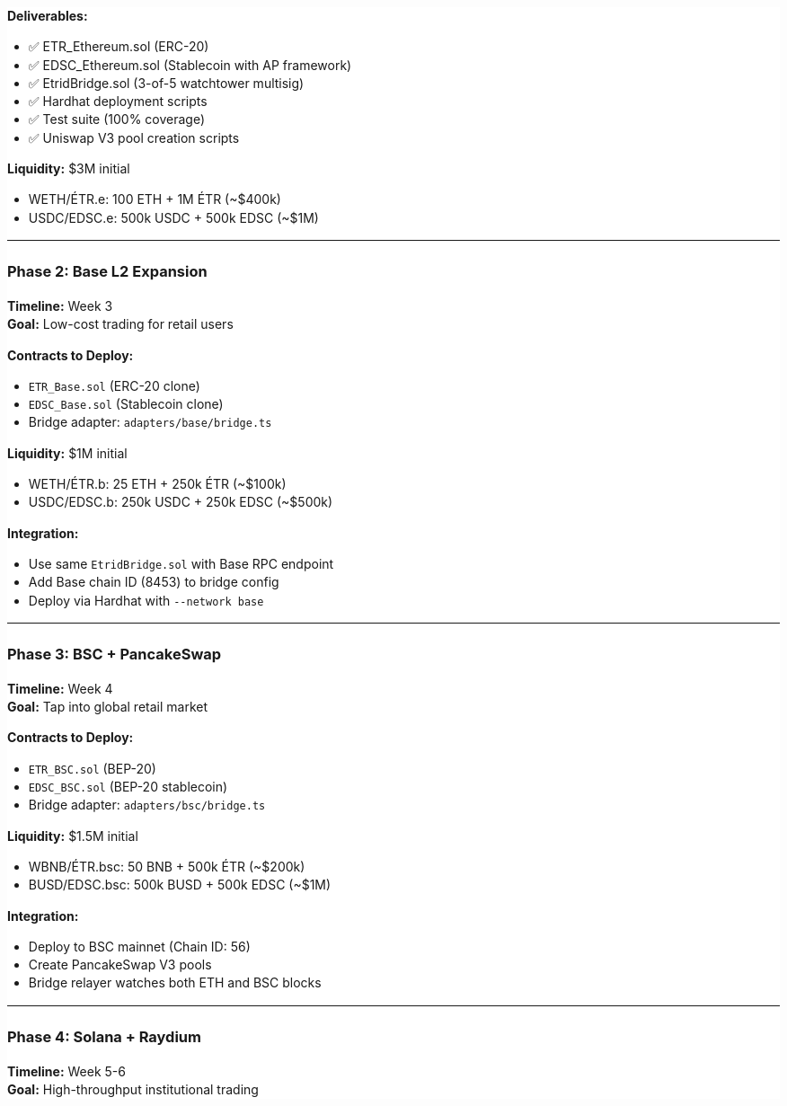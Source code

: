 **Deliverables:**
- ✅ ETR_Ethereum.sol (ERC-20)
- ✅ EDSC_Ethereum.sol (Stablecoin with AP framework)
- ✅ EtridBridge.sol (3-of-5 watchtower multisig)
- ✅ Hardhat deployment scripts
- ✅ Test suite (100% coverage)
- ✅ Uniswap V3 pool creation scripts

**Liquidity:** $3M initial
- WETH/ÉTR.e: 100 ETH + 1M ÉTR (~$400k)
- USDC/EDSC.e: 500k USDC + 500k EDSC (~$1M)

---

### Phase 2: Base L2 Expansion
**Timeline:** Week 3  
**Goal:** Low-cost trading for retail users

**Contracts to Deploy:**
- `ETR_Base.sol` (ERC-20 clone)
- `EDSC_Base.sol` (Stablecoin clone)
- Bridge adapter: `adapters/base/bridge.ts`

**Liquidity:** $1M initial
- WETH/ÉTR.b: 25 ETH + 250k ÉTR (~$100k)
- USDC/EDSC.b: 250k USDC + 250k EDSC (~$500k)

**Integration:**
- Use same `EtridBridge.sol` with Base RPC endpoint
- Add Base chain ID (8453) to bridge config
- Deploy via Hardhat with `--network base`

---

### Phase 3: BSC + PancakeSwap
**Timeline:** Week 4  
**Goal:** Tap into global retail market

**Contracts to Deploy:**
- `ETR_BSC.sol` (BEP-20)
- `EDSC_BSC.sol` (BEP-20 stablecoin)
- Bridge adapter: `adapters/bsc/bridge.ts`

**Liquidity:** $1.5M initial
- WBNB/ÉTR.bsc: 50 BNB + 500k ÉTR (~$200k)
- BUSD/EDSC.bsc: 500k BUSD + 500k EDSC (~$1M)

**Integration:**
- Deploy to BSC mainnet (Chain ID: 56)
- Create PancakeSwap V3 pools
- Bridge relayer watches both ETH and BSC blocks

---

### Phase 4: Solana + Raydium
**Timeline:** Week 5-6  
**Goal:** High-throughput institutional trading
